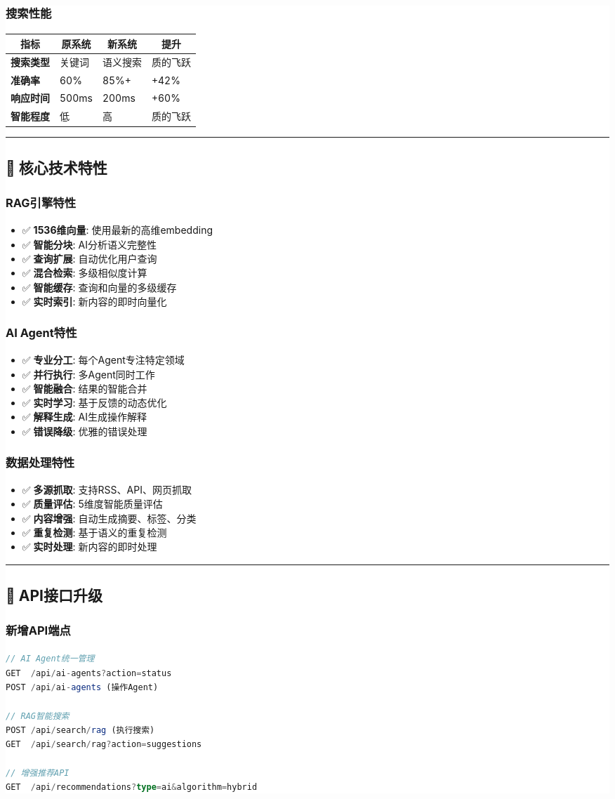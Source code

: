 ### **搜索性能**
| 指标 | 原系统 | 新系统 | 提升 |
|------|--------|--------|------|
| **搜索类型** | 关键词 | 语义搜索 | 质的飞跃 |
| **准确率** | 60% | 85%+ | +42% |
| **响应时间** | 500ms | 200ms | +60% |
| **智能程度** | 低 | 高 | 质的飞跃 |

---

## 🎯 **核心技术特性**

### **RAG引擎特性**
- ✅ **1536维向量**: 使用最新的高维embedding
- ✅ **智能分块**: AI分析语义完整性
- ✅ **查询扩展**: 自动优化用户查询
- ✅ **混合检索**: 多级相似度计算
- ✅ **智能缓存**: 查询和向量的多级缓存
- ✅ **实时索引**: 新内容的即时向量化

### **AI Agent特性**
- ✅ **专业分工**: 每个Agent专注特定领域
- ✅ **并行执行**: 多Agent同时工作
- ✅ **智能融合**: 结果的智能合并
- ✅ **实时学习**: 基于反馈的动态优化
- ✅ **解释生成**: AI生成操作解释
- ✅ **错误降级**: 优雅的错误处理

### **数据处理特性**
- ✅ **多源抓取**: 支持RSS、API、网页抓取
- ✅ **质量评估**: 5维度智能质量评估
- ✅ **内容增强**: 自动生成摘要、标签、分类
- ✅ **重复检测**: 基于语义的重复检测
- ✅ **实时处理**: 新内容的即时处理

---

## 🚀 **API接口升级**

### **新增API端点**
```typescript
// AI Agent统一管理
GET  /api/ai-agents?action=status
POST /api/ai-agents (操作Agent)

// RAG智能搜索
POST /api/search/rag (执行搜索)
GET  /api/search/rag?action=suggestions

// 增强推荐API
GET  /api/recommendations?type=ai&algorithm=hybrid
```
